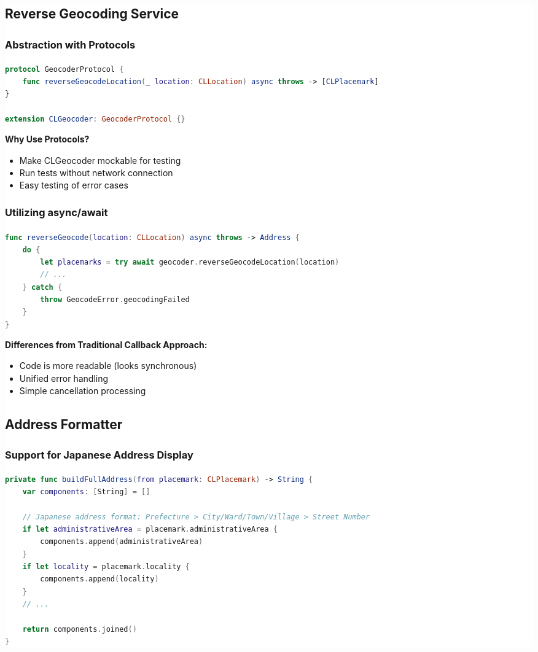 ## Reverse Geocoding Service

### Abstraction with Protocols

```swift
protocol GeocoderProtocol {
    func reverseGeocodeLocation(_ location: CLLocation) async throws -> [CLPlacemark]
}

extension CLGeocoder: GeocoderProtocol {}
```

**Why Use Protocols?**
- Make CLGeocoder mockable for testing
- Run tests without network connection
- Easy testing of error cases

### Utilizing async/await

```swift
func reverseGeocode(location: CLLocation) async throws -> Address {
    do {
        let placemarks = try await geocoder.reverseGeocodeLocation(location)
        // ...
    } catch {
        throw GeocodeError.geocodingFailed
    }
}
```

**Differences from Traditional Callback Approach:**
- Code is more readable (looks synchronous)
- Unified error handling
- Simple cancellation processing

## Address Formatter

### Support for Japanese Address Display

```swift
private func buildFullAddress(from placemark: CLPlacemark) -> String {
    var components: [String] = []
    
    // Japanese address format: Prefecture > City/Ward/Town/Village > Street Number
    if let administrativeArea = placemark.administrativeArea {
        components.append(administrativeArea)
    }
    if let locality = placemark.locality {
        components.append(locality)
    }
    // ...
    
    return components.joined()
}
```
